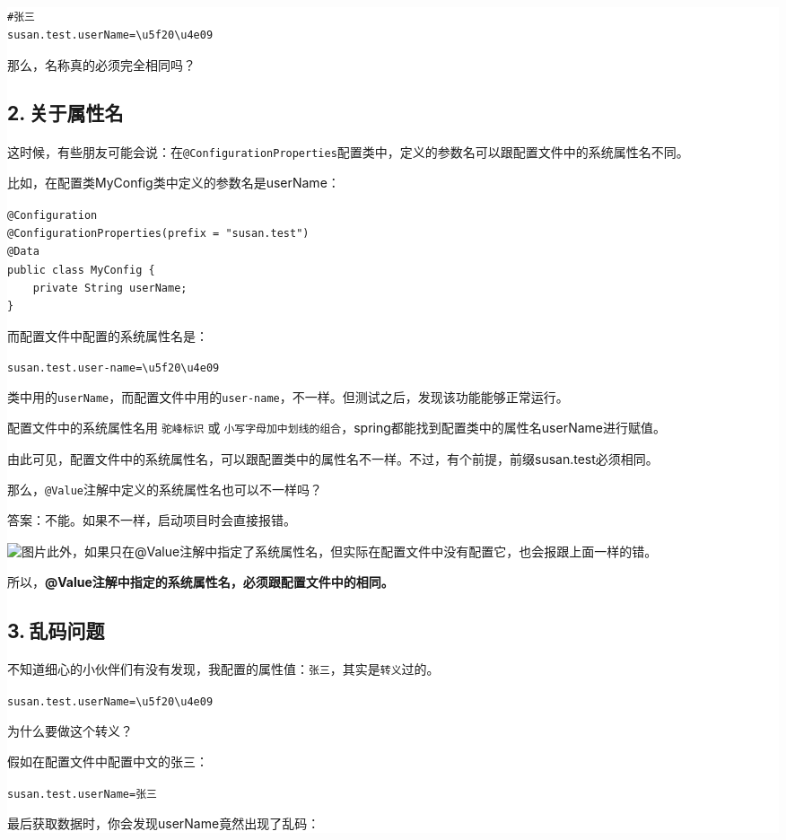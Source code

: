 ```
#张三
susan.test.userName=\u5f20\u4e09
```

那么，名称真的必须完全相同吗？

## 2. 关于属性名

这时候，有些朋友可能会说：在`@ConfigurationProperties`配置类中，定义的参数名可以跟配置文件中的系统属性名不同。

比如，在配置类MyConfig类中定义的参数名是userName：

```
@Configuration
@ConfigurationProperties(prefix = "susan.test")
@Data
public class MyConfig {
    private String userName;
}
```

而配置文件中配置的系统属性名是：

```
susan.test.user-name=\u5f20\u4e09
```

类中用的`userName`，而配置文件中用的`user-name`，不一样。但测试之后，发现该功能能够正常运行。

配置文件中的系统属性名用 `驼峰标识` 或 `小写字母加中划线的组合`，spring都能找到配置类中的属性名userName进行赋值。

由此可见，配置文件中的系统属性名，可以跟配置类中的属性名不一样。不过，有个前提，前缀susan.test必须相同。

那么，`@Value`注解中定义的系统属性名也可以不一样吗？

答案：不能。如果不一样，启动项目时会直接报错。

![图片](value.assets/640-16339137910222)此外，如果只在@Value注解中指定了系统属性名，但实际在配置文件中没有配置它，也会报跟上面一样的错。

所以，**@Value注解中指定的系统属性名，必须跟配置文件中的相同。**

## 3. 乱码问题

不知道细心的小伙伴们有没有发现，我配置的属性值：`张三`，其实是`转义`过的。

```
susan.test.userName=\u5f20\u4e09
```

为什么要做这个转义？

假如在配置文件中配置中文的张三：

```
susan.test.userName=张三
```

最后获取数据时，你会发现userName竟然出现了乱码：

